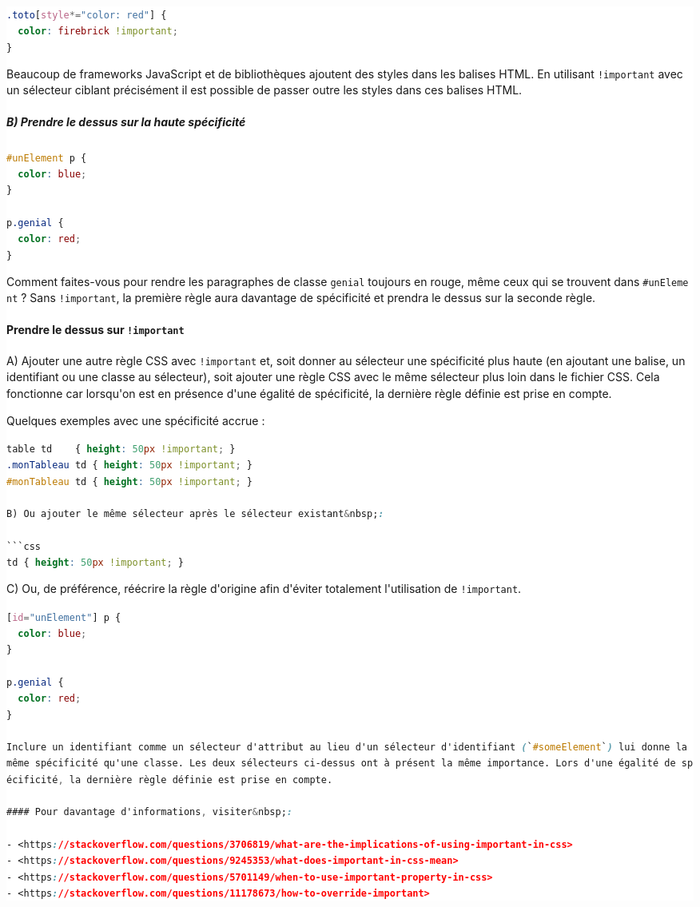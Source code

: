 ```css
.toto[style*="color: red"] {
  color: firebrick !important;
}
```

Beaucoup de frameworks JavaScript et de bibliothèques ajoutent des styles dans les balises HTML. En utilisant `!important` avec un sélecteur ciblant précisément il est possible de passer outre les styles dans ces balises HTML.

##### B) Prendre le dessus sur la haute spécificité

```css
#unElement p {
  color: blue;
}

p.genial {
  color: red;
}
```

Comment faites-vous pour rendre les paragraphes de classe `genial` toujours en rouge, même ceux qui se trouvent dans `#unElement`&nbsp;? Sans `!important`, la première règle aura davantage de spécificité et prendra le dessus sur la seconde règle.

#### Prendre le dessus sur `!important`

A) Ajouter une autre règle CSS avec `!important` et, soit donner au sélecteur une spécificité plus haute (en ajoutant une balise, un identifiant ou une classe au sélecteur), soit ajouter une règle CSS avec le même sélecteur plus loin dans le fichier CSS. Cela fonctionne car lorsqu'on est en présence d'une égalité de spécificité, la dernière règle définie est prise en compte.

Quelques exemples avec une spécificité accrue&nbsp;:

```css
table td    { height: 50px !important; }
.monTableau td { height: 50px !important; }
#monTableau td { height: 50px !important; }

B) Ou ajouter le même sélecteur après le sélecteur existant&nbsp;:

```css
td { height: 50px !important; }
```

C) Ou, de préférence, réécrire la règle d'origine afin d'éviter totalement l'utilisation de `!important`.

```css
[id="unElement"] p {
  color: blue;
}

p.genial {
  color: red;
}

Inclure un identifiant comme un sélecteur d'attribut au lieu d'un sélecteur d'identifiant (`#someElement`) lui donne la même spécificité qu'une classe. Les deux sélecteurs ci-dessus ont à présent la même importance. Lors d'une égalité de spécificité, la dernière règle définie est prise en compte.

#### Pour davantage d'informations, visiter&nbsp;:

- <https://stackoverflow.com/questions/3706819/what-are-the-implications-of-using-important-in-css>
- <https://stackoverflow.com/questions/9245353/what-does-important-in-css-mean>
- <https://stackoverflow.com/questions/5701149/when-to-use-important-property-in-css>
- <https://stackoverflow.com/questions/11178673/how-to-override-important>
```